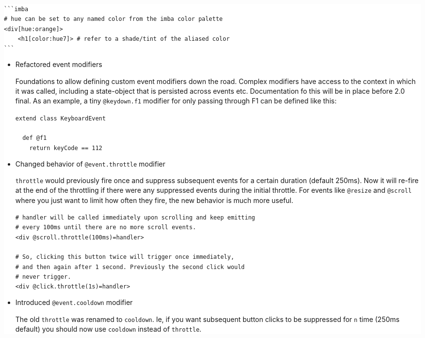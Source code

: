     ```imba
    # hue can be set to any named color from the imba color palette
    <div[hue:orange]>
        <h1[color:hue7]> # refer to a shade/tint of the aliased color
    ```

- Refactored event modifiers

    Foundations to allow defining custom event modifiers down the road. Complex modifiers have access to the context in which it was called, including a state-object that is persisted across events etc. Documentation fo this will be in place before 2.0 final. As an example, a tiny `@keydown.f1` modifier for only passing through F1 can be defined like this:

    ```imba
    extend class KeyboardEvent

      def @f1
        return keyCode == 112
    ```

- Changed behavior of `@event.throttle` modifier

    `throttle` would previously fire once and suppress subsequent events for a certain duration (default 250ms). Now it will re-fire at the end of the throttling if there were any suppressed events during the initial throttle. For events like `@resize` and `@scroll` where you just want to limit how often they fire, the new behavior is much more useful.

    ```imba
    # handler will be called immediately upon scrolling and keep emitting
    # every 100ms until there are no more scroll events.
    <div @scroll.throttle(100ms)=handler>

    # So, clicking this button twice will trigger once immediately,
    # and then again after 1 second. Previously the second click would
    # never trigger.
    <div @click.throttle(1s)=handler>
    ```

- Introduced `@event.cooldown` modifier

    The old `throttle` was renamed to `cooldown`. Ie, if you want subsequent button clicks to be suppressed for `n` time (250ms default) you should now use `cooldown` instead of `throttle`.
